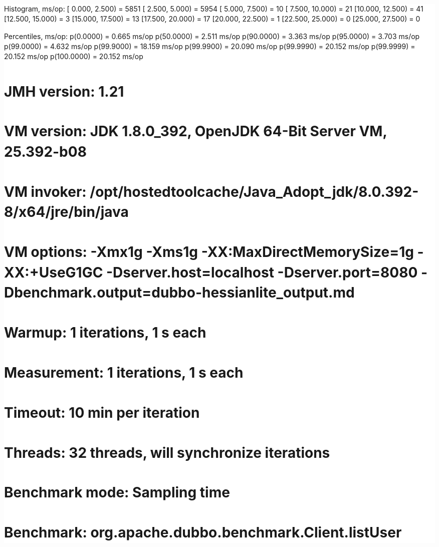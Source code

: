   Histogram, ms/op:
    [ 0.000,  2.500) = 5851 
    [ 2.500,  5.000) = 5954 
    [ 5.000,  7.500) = 10 
    [ 7.500, 10.000) = 21 
    [10.000, 12.500) = 41 
    [12.500, 15.000) = 3 
    [15.000, 17.500) = 13 
    [17.500, 20.000) = 17 
    [20.000, 22.500) = 1 
    [22.500, 25.000) = 0 
    [25.000, 27.500) = 0 

  Percentiles, ms/op:
      p(0.0000) =      0.665 ms/op
     p(50.0000) =      2.511 ms/op
     p(90.0000) =      3.363 ms/op
     p(95.0000) =      3.703 ms/op
     p(99.0000) =      4.632 ms/op
     p(99.9000) =     18.159 ms/op
     p(99.9900) =     20.090 ms/op
     p(99.9990) =     20.152 ms/op
     p(99.9999) =     20.152 ms/op
    p(100.0000) =     20.152 ms/op


# JMH version: 1.21
# VM version: JDK 1.8.0_392, OpenJDK 64-Bit Server VM, 25.392-b08
# VM invoker: /opt/hostedtoolcache/Java_Adopt_jdk/8.0.392-8/x64/jre/bin/java
# VM options: -Xmx1g -Xms1g -XX:MaxDirectMemorySize=1g -XX:+UseG1GC -Dserver.host=localhost -Dserver.port=8080 -Dbenchmark.output=dubbo-hessianlite_output.md
# Warmup: 1 iterations, 1 s each
# Measurement: 1 iterations, 1 s each
# Timeout: 10 min per iteration
# Threads: 32 threads, will synchronize iterations
# Benchmark mode: Sampling time
# Benchmark: org.apache.dubbo.benchmark.Client.listUser
